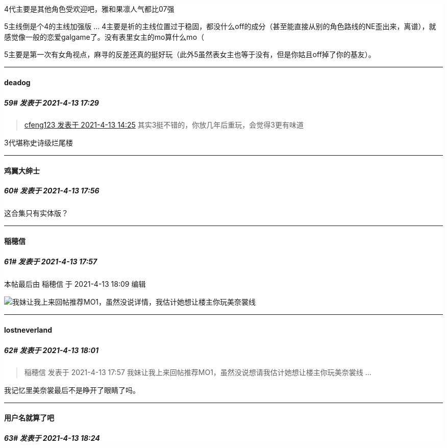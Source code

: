 4代主要是其他角色受欢迎吧，雅和果凛人气都比07强

5主线倒是个4的主线加强版 ...</blockquote>
4主要是祈的主线位置过于稳固，都没什么off的成分（甚至能直接从别的角色路线的NE歪出来，离谱），就感觉像一般的恋爱galgame了。没有表里女主的mo算什么mo（


5主要是第一次有女角视点，麻寻的反差还真的挺好玩（此外5虽然表女主也等于没有，但是你姑且off掉了你的基友）。


-----

####  deadog  
##### 59#       发表于 2021-4-13 17:29


<blockquote><a href="httphttps://bbs.saraba1st.com/2b/forum.php?mod=redirect&amp;goto=findpost&amp;pid=50923664&amp;ptid=1998642" target="_blank">cfeng123 发表于 2021-4-13 14:25</a>
其实3挺不错的，你放几年后重玩，会觉得3更有味道</blockquote>
3代堪称史诗级烂尾楼


-----

####  鸡翼大绅士  
##### 60#       发表于 2021-4-13 17:56


这合集只有实体版？




-----

####  稲穂信  
##### 61#       发表于 2021-4-13 17:57


 本帖最后由 稲穂信 于 2021-4-13 18:09 编辑 

<img src="https://static.saraba1st.com/image/smiley/face2017/067.png" referrerpolicy="no-referrer">我妹让我上来回帖推荐MO1，虽然没说详情，我估计她想让楼主你玩美奈裳线


-----

####  lostneverland  
##### 62#       发表于 2021-4-13 18:01


<blockquote>稲穂信 发表于 2021-4-13 17:57
我妹让我上来回帖推荐MO1，虽然没说想请我估计她想让楼主你玩美奈裳线 ...</blockquote>
我记忆里美奈裳最后不是睁开了眼睛了吗。


-----

####  用户名就算了吧  
##### 63#       发表于 2021-4-13 18:24

